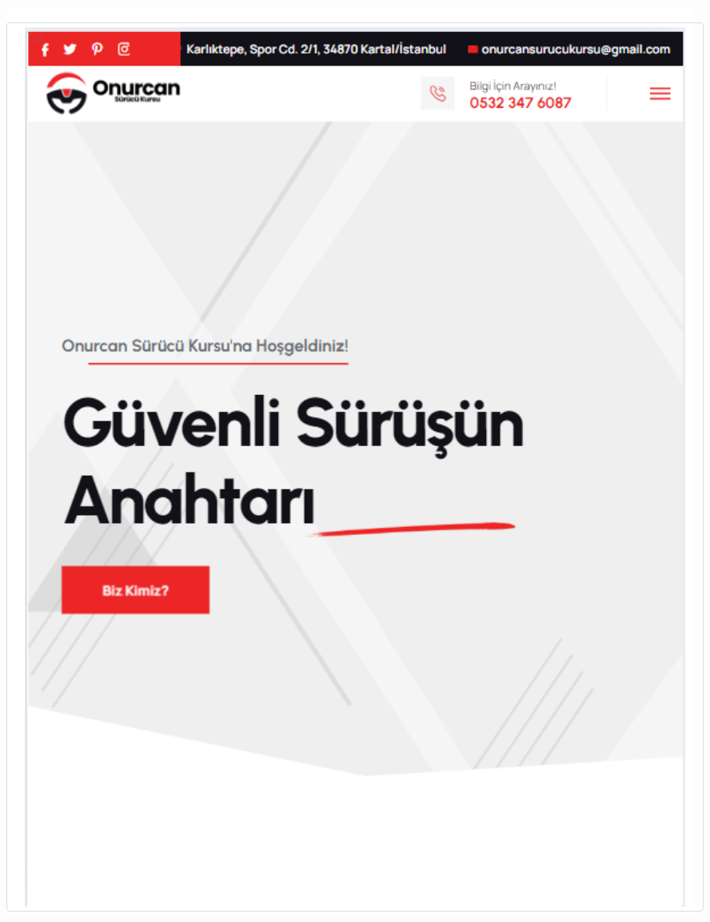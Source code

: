 <img src="images/tablet.png" alt="Websitesi Ana Sayfa" style="border: 1px solid #ddd; border-radius: 4px; padding: 5px; width: 100%; margin-top: 20px;">
